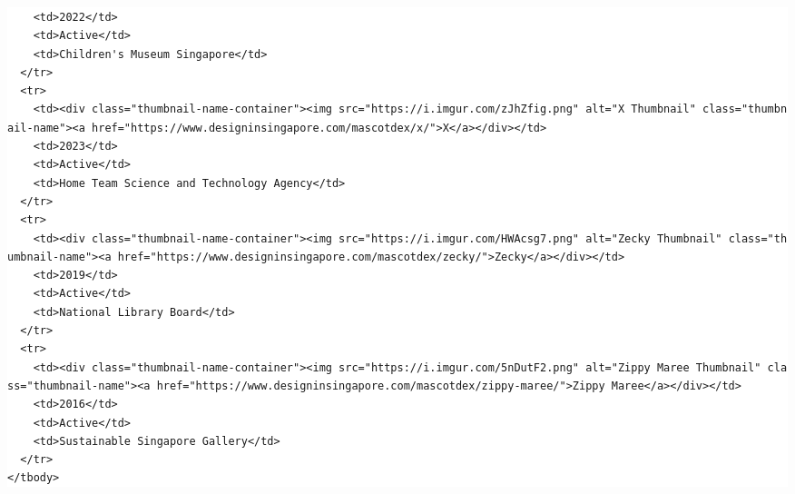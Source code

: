         <td>2022</td>
        <td>Active</td>
        <td>Children's Museum Singapore</td>
      </tr>
      <tr>
        <td><div class="thumbnail-name-container"><img src="https://i.imgur.com/zJhZfig.png" alt="X Thumbnail" class="thumbnail-name"><a href="https://www.designinsingapore.com/mascotdex/x/">X</a></div></td>
        <td>2023</td>
        <td>Active</td>
        <td>Home Team Science and Technology Agency</td>
      </tr>
      <tr>
        <td><div class="thumbnail-name-container"><img src="https://i.imgur.com/HWAcsg7.png" alt="Zecky Thumbnail" class="thumbnail-name"><a href="https://www.designinsingapore.com/mascotdex/zecky/">Zecky</a></div></td>
        <td>2019</td>
        <td>Active</td>
        <td>National Library Board</td>
      </tr>
      <tr>
        <td><div class="thumbnail-name-container"><img src="https://i.imgur.com/5nDutF2.png" alt="Zippy Maree Thumbnail" class="thumbnail-name"><a href="https://www.designinsingapore.com/mascotdex/zippy-maree/">Zippy Maree</a></div></td>
        <td>2016</td>
        <td>Active</td>
        <td>Sustainable Singapore Gallery</td>
      </tr>
    </tbody>
  </table>
</div>

<script>
  const sortState = [true, true, true, true]; // true = ascending, false = descending

  function sortTable(colIndex) {
    const table = document.getElementById("mascotTable");
    const tbody = table.tBodies[0];
    const rows = Array.from(tbody.rows);
    const asc = sortState[colIndex];

    rows.sort((a, b) => {
      let valA, valB;

      if (colIndex === 0) {
        const nameA = a.querySelector('a').textContent.trim().toLowerCase();
        const nameB = b.querySelector('a').textContent.trim().toLowerCase();
        return asc ? nameA.localeCompare(nameB) : nameB.localeCompare(nameA);
      } else {
        valA = a.cells[colIndex].textContent.trim().toLowerCase();
        valB = b.cells[colIndex].textContent.trim().toLowerCase();
        return asc ? valA.localeCompare(valB) : valB.localeCompare(valA);
      }
    });

    rows.forEach(row => tbody.appendChild(row));
    sortState[colIndex] = !asc;

    // Update arrows
    for (let i = 0; i < 4; i++) {
      document.getElementById(`arrow${i}`).textContent = i === colIndex
        ? (sortState[i] ? '▲' : '▼')
        : '▲';
    }
  }
</script>

